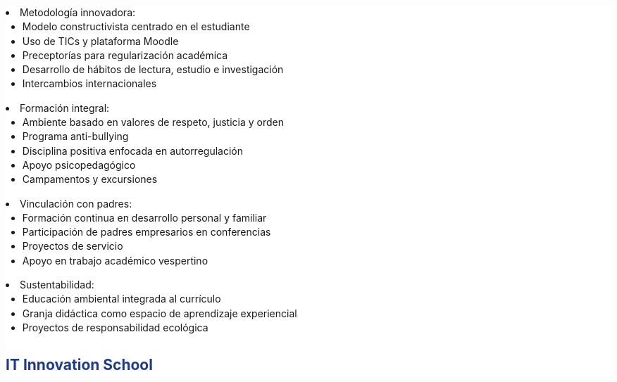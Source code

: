   </li>
  <li>Metodología innovadora:
    <ul>
      <li>Modelo constructivista centrado en el estudiante</li>
      <li>Uso de TICs y plataforma Moodle</li>
      <li>Preceptorías para regularización académica</li>
      <li>Desarrollo de hábitos de lectura, estudio e investigación</li>
      <li>Intercambios internacionales</li>
    </ul>
  </li>
  <li>Formación integral:
    <ul>
      <li>Ambiente basado en valores de respeto, justicia y orden</li>
      <li>Programa anti-bullying</li>
      <li>Disciplina positiva enfocada en autorregulación</li>
      <li>Apoyo psicopedagógico</li>
      <li>Campamentos y excursiones</li>
    </ul>
  </li>
  <li>Vinculación con padres:
    <ul>
      <li>Formación continua en desarrollo personal y familiar</li>
      <li>Participación de padres empresarios en conferencias</li>
      <li>Proyectos de servicio</li>
      <li>Apoyo en trabajo académico vespertino</li>
    </ul>
  </li>
  <li>Sustentabilidad:
    <ul>
      <li>Educación ambiental integrada al currículo</li>
      <li>Granja didáctica como espacio de aprendizaje experiencial</li>
      <li>Proyectos de responsabilidad ecológica</li>
    </ul>
  </li>
</ul>

<h3 style="font-size:1.5rem; color:#1E3A8A; margin-top:2rem; margin-bottom:1.5rem;">IT Innovation School</h3>